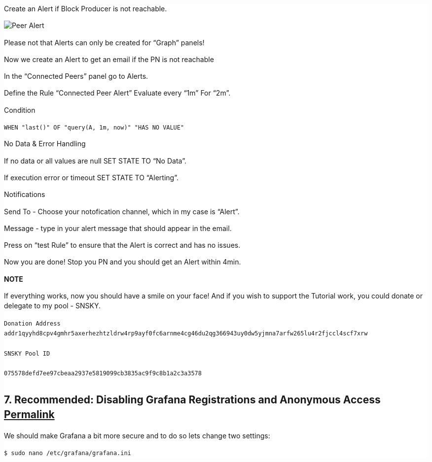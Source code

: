 Create an Alert if Block Producer is not reachable.

![Peer Alert](https://sanskys.github.io/assets/images/snsky_PeerAlert.jpg)

Please not that Alerts can only be created for “Graph” panels!

Now we create an Alert to get an email if the PN is not reachable

In the “Connected Peers” panel go to Alerts.

Define the Rule “Connected Peer Alert” Evaluate every “1m” For “2m”.

Condition

```markup
WHEN "last()" OF "query(A, 1m, now)" "HAS NO VALUE"

```

No Data & Error Handling

If no data or all values are null SET STATE TO “No Data”.

If execution error or timeout SET STATE TO “Alerting”.

Notifications

Send To - Choose your notofication channel, which in my case is “Alert”.

Message - type in your alert message that should appear in the email.

Press on “test Rule” to ensure that the Alert is correct and has no issues.

Now you are done! Stop you PN and you should get an Alert within 4min.

**NOTE**

If everything works, now you should have a smile on your face! And if you wish to support the Tutorial work, you could donate or delegate to my pool - SNSKY.

```markup
Donation Address
addr1qyyhd8cpv4gmhr5axerhezhtzldrw4rp9ayf0fc6arnme4cg46du2qg366943uy0dw5yjmna7arfw265lu4r2fjccl4scf7xrw

SNSKY Pool ID

075578defd7ee97cbeaa2937e5819099cb3835ac9f9c8b1a2c3a3578

```

## 7\. Recommended: Disabling Grafana Registrations and Anonymous Access [Permalink](https://sanskys.github.io/grafana/#7-recommended-disabling-grafana-registrations-and-anonymous-access)

We should make Grafana a bit more secure and to do so lets change two settings:

```markup
$ sudo nano /etc/grafana/grafana.ini

```
